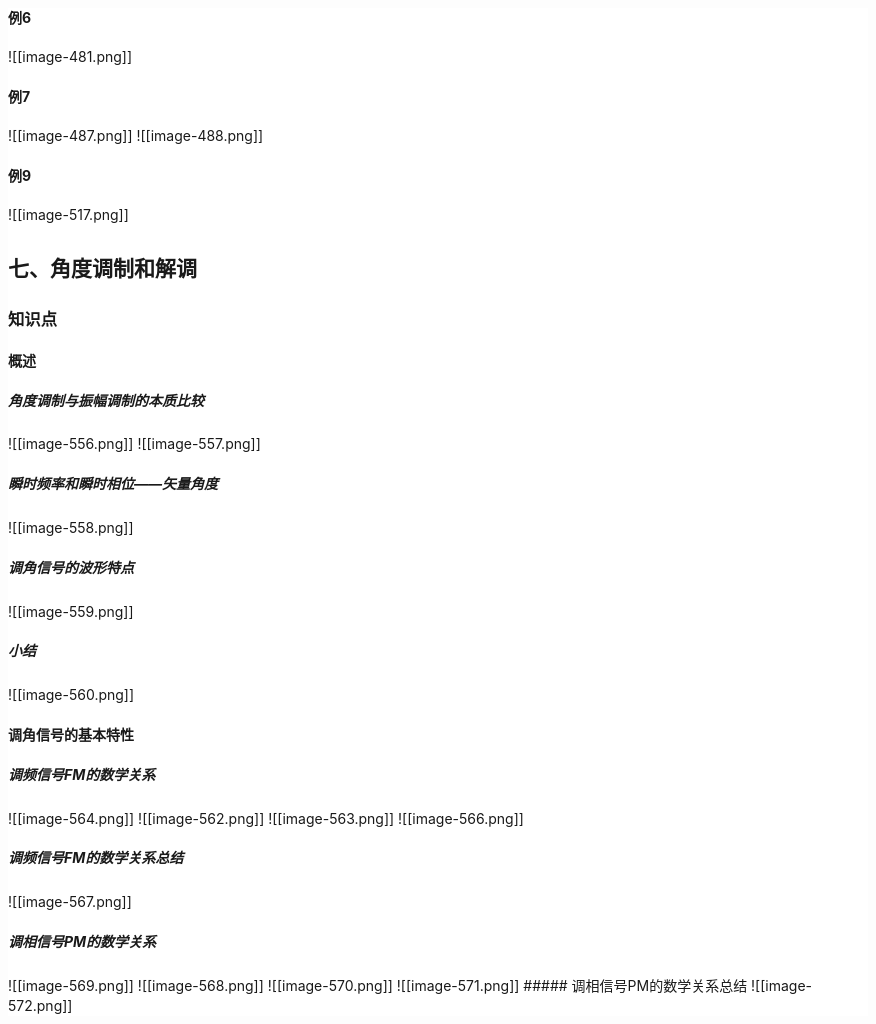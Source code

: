 #### 例6
![[image-481.png]]

#### 例7
![[image-487.png]]
![[image-488.png]]

#### 例9
![[image-517.png]]

## 七、角度调制和解调
### 知识点
#### 概述
##### 角度调制与振幅调制的本质比较
![[image-556.png]]
![[image-557.png]]
##### 瞬时频率和瞬时相位——矢量角度
![[image-558.png]]
##### 调角信号的波形特点
![[image-559.png]]
##### 小结
![[image-560.png]]

#### 调角信号的基本特性 
##### 调频信号FM的数学关系
![[image-564.png]]
![[image-562.png]]
![[image-563.png]]
![[image-566.png]]
##### 调频信号FM的数学关系总结
![[image-567.png]]

##### 调相信号PM的数学关系
![[image-569.png]]
![[image-568.png]]
![[image-570.png]]
![[image-571.png]]
	##### 调相信号PM的数学关系总结
![[image-572.png]]
